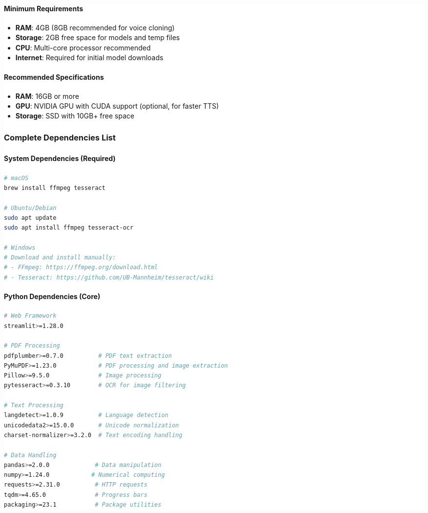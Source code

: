 #### Minimum Requirements
- **RAM**: 4GB (8GB recommended for voice cloning)
- **Storage**: 2GB free space for models and temp files
- **CPU**: Multi-core processor recommended
- **Internet**: Required for initial model downloads

#### Recommended Specifications
- **RAM**: 16GB or more
- **GPU**: NVIDIA GPU with CUDA support (optional, for faster TTS)
- **Storage**: SSD with 10GB+ free space

### Complete Dependencies List

#### System Dependencies (Required)
```bash
# macOS
brew install ffmpeg tesseract

# Ubuntu/Debian
sudo apt update
sudo apt install ffmpeg tesseract-ocr

# Windows
# Download and install manually:
# - FFmpeg: https://ffmpeg.org/download.html
# - Tesseract: https://github.com/UB-Mannheim/tesseract/wiki
```

#### Python Dependencies (Core)
```bash
# Web Framework
streamlit>=1.28.0

# PDF Processing
pdfplumber>=0.7.0          # PDF text extraction
PyMuPDF>=1.23.0            # PDF processing and image extraction
Pillow>=9.5.0              # Image processing
pytesseract>=0.3.10        # OCR for image filtering

# Text Processing
langdetect>=1.0.9          # Language detection
unicodedata2>=15.0.0       # Unicode normalization
charset-normalizer>=3.2.0  # Text encoding handling

# Data Handling
pandas>=2.0.0             # Data manipulation
numpy>=1.24.0            # Numerical computing
requests>=2.31.0          # HTTP requests
tqdm>=4.65.0              # Progress bars
packaging>=23.1           # Package utilities
```
